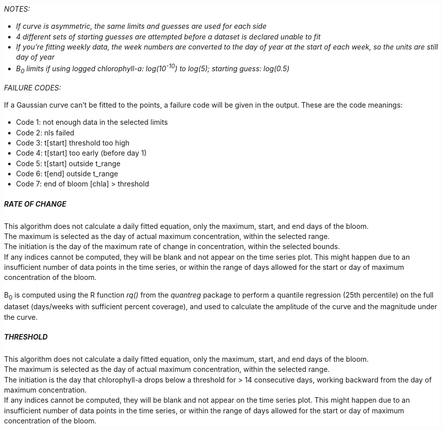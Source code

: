 *NOTES:*

-   *If curve is asymmetric, the same limits and guesses are used for
    each side*  
-   *4 different sets of starting guesses are attempted before a dataset
    is declared unable to fit*  
-   *If you’re fitting weekly data, the week numbers are converted to
    the day of year at the start of each week, so the units are still
    day of year*  
-   *B<sub>0</sub> limits if using logged chlorophyll-a:
    log(10<sup>-10</sup>) to log(5); starting guess: log(0.5)*

*FAILURE CODES:*

If a Gaussian curve can’t be fitted to the points, a failure code will
be given in the output. These are the code meanings:

-   Code 1: not enough data in the selected limits  
-   Code 2: nls failed  
-   Code 3: t\[start\] threshold too high  
-   Code 4: t\[start\] too early (before day 1)  
-   Code 5: t\[start\] outside t\_range  
-   Code 6: t\[end\] outside t\_range  
-   Code 7: end of bloom \[chla\] &gt; threshold

##### RATE OF CHANGE

This algorithm does not calculate a daily fitted equation, only the
maximum, start, and end days of the bloom.  
The maximum is selected as the day of actual maximum concentration,
within the selected range.  
The initiation is the day of the maximum rate of change in
concentration, within the selected bounds.  
If any indices cannot be computed, they will be blank and not appear on
the time series plot. This might happen due to an insufficient number of
data points in the time series, or within the range of days allowed for
the start or day of maximum concentration of the bloom.

B<sub>0</sub> is computed using the R function *rq()* from the
*quantreg* package to perform a quantile regression (25th percentile) on
the full dataset (days/weeks with sufficient percent coverage), and used
to calculate the amplitude of the curve and the magnitude under the
curve.

##### THRESHOLD

This algorithm does not calculate a daily fitted equation, only the
maximum, start, and end days of the bloom.  
The maximum is selected as the day of actual maximum concentration,
within the selected range.  
The initiation is the day that chlorophyll-a drops below a threshold for
&gt; 14 consecutive days, working backward from the day of maximum
concentration.  
If any indices cannot be computed, they will be blank and not appear on
the time series plot. This might happen due to an insufficient number of
data points in the time series, or within the range of days allowed for
the start or day of maximum concentration of the bloom.
